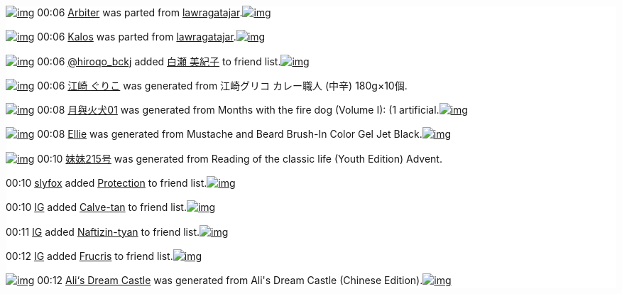 [![img](http://www.deviantsart.com/1rdq8sv.png)](http://www.barcodekanojo.com/kanojo/2521683/Arbiter) 00:06 [Arbiter](http://www.barcodekanojo.com/kanojo/2521683/Arbiter) was parted from [lawragatajar](http://www.barcodekanojo.com/kanojo/2521683/Arbiter).[![img](http://www.deviantsart.com/37lcil4.jpeg)](http://www.barcodekanojo.com/user/270408/lawragatajar)

[![img](http://www.deviantsart.com/250d1a.png)](http://www.barcodekanojo.com/kanojo/2612094/Kalos) 00:06 [Kalos](http://www.barcodekanojo.com/kanojo/2612094/Kalos) was parted from [lawragatajar](http://www.barcodekanojo.com/kanojo/2612094/Kalos).[![img](http://www.deviantsart.com/37lcil4.jpeg)](http://www.barcodekanojo.com/user/270408/lawragatajar)

[![img](http://www.deviantsart.com/14h9ogk.jpeg)](http://www.barcodekanojo.com/user/14376/%40hiroqo_bckj) 00:06 [@hiroqo_bckj](http://www.barcodekanojo.com/user/14376/%40hiroqo_bckj) added [白瀬 美紀子](http://www.barcodekanojo.com/kanojo/2818647/%E7%99%BD%E7%80%AC%20%E7%BE%8E%E7%B4%80%E5%AD%90) to friend list.[![img](http://www.deviantsart.com/l1afsn.png)](http://www.barcodekanojo.com/kanojo/2818647/%E7%99%BD%E7%80%AC%20%E7%BE%8E%E7%B4%80%E5%AD%90)

[![img](http://www.deviantsart.com/302bg9c.png)](http://www.barcodekanojo.com/kanojo/2936763/%E6%B1%9F%E5%B4%8E%20%E3%81%90%E3%82%8A%E3%81%93) 00:06 [江崎 ぐりこ](http://www.barcodekanojo.com/kanojo/2936763/%E6%B1%9F%E5%B4%8E%20%E3%81%90%E3%82%8A%E3%81%93) was generated from 江崎グリコ カレー職人 (中辛) 180g×10個.

[![img](http://www.deviantsart.com/2lvas3d.png)](http://www.barcodekanojo.com/kanojo/2936764/%E6%9C%88%E8%88%87%E7%81%AB%E7%8A%AC01) 00:08 [月與火犬01](http://www.barcodekanojo.com/kanojo/2936764/%E6%9C%88%E8%88%87%E7%81%AB%E7%8A%AC01) was generated from Months with the fire dog (Volume I): (1 artificial.[![img](http://www.deviantsart.com/2a6s45i.jpeg)](http://www.barcodekanojo.com/product_images/barcode/5587591/1400512078/50x50xMonths,P20with,P20the,P20fire,P20dog,P20,P28Volume,P20I,P29,P3A,P20,P281,P20artificial.jpg,qw=88,ah=88.pagespeed.ic.NJUeD25GGT.jpg)

[![img](http://www.deviantsart.com/1vfe6l6.png)](http://www.barcodekanojo.com/kanojo/2936765/Ellie) 00:08 [Ellie](http://www.barcodekanojo.com/kanojo/2936765/Ellie) was generated from Mustache and Beard Brush-In Color Gel Jet Black.[![img](http://www.deviantsart.com/3ij571p.jpeg)](http://www.barcodekanojo.com/product_images/barcode/5587592/1400512134/Mustache%20and%20Beard%20Brush-In%20Color%20Gel%20Jet%20Black.jpg)

[![img](http://www.deviantsart.com/3824r81.png)](http://www.barcodekanojo.com/kanojo/2936766/%E5%A6%B9%E5%A6%B9215%E5%8F%B7) 00:10 [妹妹215号](http://www.barcodekanojo.com/kanojo/2936766/%E5%A6%B9%E5%A6%B9215%E5%8F%B7) was generated from Reading of the classic life (Youth Edition) Advent.

00:10 [slyfox](http://www.barcodekanojo.com/user/454678/slyfox) added [Protection](http://www.barcodekanojo.com/kanojo/2936279/Protection) to friend list.[![img](http://www.deviantsart.com/1hpnkod.png)](http://www.barcodekanojo.com/kanojo/2936279/Protection)

00:10 [IG](http://www.barcodekanojo.com/user/448925/IG) added [Calve-tan](http://www.barcodekanojo.com/kanojo/2477120/Calve-tan) to friend list.[![img](http://www.deviantsart.com/1tnj72a.png)](http://www.barcodekanojo.com/kanojo/2477120/Calve-tan)

00:11 [IG](http://www.barcodekanojo.com/user/448925/IG) added [Naftizin-tyan](http://www.barcodekanojo.com/kanojo/2471947/Naftizin-tyan) to friend list.[![img](http://www.deviantsart.com/1r2kb27.png)](http://www.barcodekanojo.com/kanojo/2471947/Naftizin-tyan)

00:12 [IG](http://www.barcodekanojo.com/user/448925/IG) added [Frucris](http://www.barcodekanojo.com/kanojo/2615042/Frucris) to friend list.[![img](http://www.deviantsart.com/2fgaf1g.png)](http://www.barcodekanojo.com/kanojo/2615042/Frucris)

[![img](http://www.deviantsart.com/3m33apv.png)](http://www.barcodekanojo.com/kanojo/2936767/Ali%E2%80%98s%20Dream%20Castle) 00:12 [Ali‘s Dream Castle](http://www.barcodekanojo.com/kanojo/2936767/Ali%E2%80%98s%20Dream%20Castle) was generated from Ali's Dream Castle (Chinese Edition).[![img](http://www.deviantsart.com/11kepnq.jpeg)](http://www.barcodekanojo.com/product_images/barcode/5587598/1400512304/50x50xAli,P27s,P20Dream,P20Castle,P20,P28Chinese,P20Edition,P29.jpg,qw=88,ah=88.pagespeed.ic.WKB9-GK0ta.jpg)
